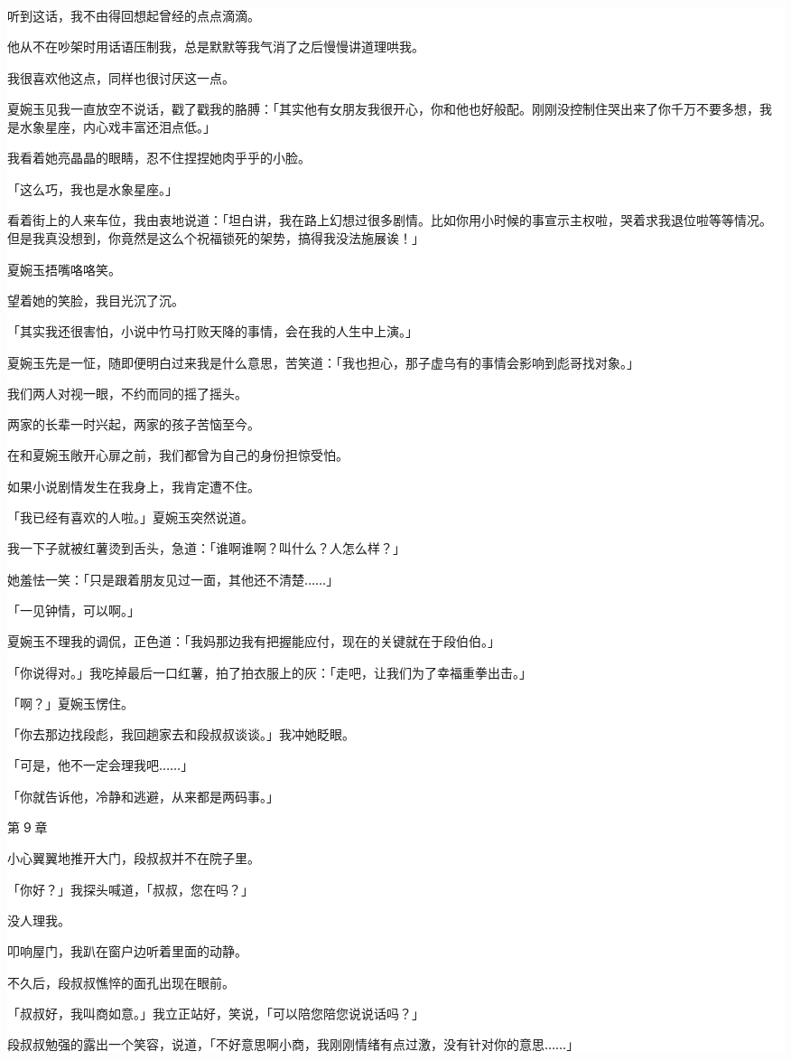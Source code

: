 听到这话，我不由得回想起曾经的点点滴滴。

他从不在吵架时用话语压制我，总是默默等我气消了之后慢慢讲道理哄我。

我很喜欢他这点，同样也很讨厌这一点。

夏婉玉见我一直放空不说话，戳了戳我的胳膊：「其实他有女朋友我很开心，你和他也好般配。刚刚没控制住哭出来了你千万不要多想，我是水象星座，内心戏丰富还泪点低。」

我看着她亮晶晶的眼睛，忍不住捏捏她肉乎乎的小脸。

「这么巧，我也是水象星座。」

看着街上的人来车位，我由衷地说道：「坦白讲，我在路上幻想过很多剧情。比如你用小时候的事宣示主权啦，哭着求我退位啦等等情况。但是我真没想到，你竟然是这么个祝福锁死的架势，搞得我没法施展诶！」

夏婉玉捂嘴咯咯笑。

望着她的笑脸，我目光沉了沉。

「其实我还很害怕，小说中竹马打败天降的事情，会在我的人生中上演。」

夏婉玉先是一怔，随即便明白过来我是什么意思，苦笑道：「我也担心，那子虚乌有的事情会影响到彪哥找对象。」

我们两人对视一眼，不约而同的摇了摇头。

两家的长辈一时兴起，两家的孩子苦恼至今。

在和夏婉玉敞开心扉之前，我们都曾为自己的身份担惊受怕。

如果小说剧情发生在我身上，我肯定遭不住。

「我已经有喜欢的人啦。」夏婉玉突然说道。

我一下子就被红薯烫到舌头，急道：「谁啊谁啊？叫什么？人怎么样？」

她羞怯一笑：「只是跟着朋友见过一面，其他还不清楚……」

「一见钟情，可以啊。」

夏婉玉不理我的调侃，正色道：「我妈那边我有把握能应付，现在的关键就在于段伯伯。」

「你说得对。」我吃掉最后一口红薯，拍了拍衣服上的灰：「走吧，让我们为了幸福重拳出击。」

「啊？」夏婉玉愣住。

「你去那边找段彪，我回趟家去和段叔叔谈谈。」我冲她眨眼。

「可是，他不一定会理我吧……」

「你就告诉他，冷静和逃避，从来都是两码事。」

第 9 章

小心翼翼地推开大门，段叔叔并不在院子里。

「你好？」我探头喊道，「叔叔，您在吗？」

没人理我。

叩响屋门，我趴在窗户边听着里面的动静。

不久后，段叔叔憔悴的面孔出现在眼前。

「叔叔好，我叫商如意。」我立正站好，笑说，「可以陪您陪您说说话吗？」

段叔叔勉强的露出一个笑容，说道，「不好意思啊小商，我刚刚情绪有点过激，没有针对你的意思……」
